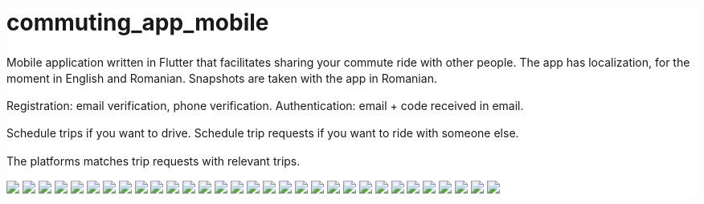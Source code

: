 # commuting_app_mobile

Mobile application written in Flutter that facilitates sharing your commute ride with other people.
The app has localization, for the moment in English and Romanian. Snapshots are taken with the app in Romanian.

Registration: email verification, phone verification.
Authentication: email + code received in email.

Schedule trips if you want to drive.
Schedule trip requests if you want to ride with someone else.

The platforms matches trip requests with relevant trips.


<img src="https://user-images.githubusercontent.com/28737997/137097062-6bfadfa6-7712-4330-9d77-fc47fcbb0a11.png" width="300"></img>
<img src="https://user-images.githubusercontent.com/28737997/137097069-ad22339c-3653-4fcc-8a86-61f65a0a28c8.png" width="300"></img>
<img src="https://user-images.githubusercontent.com/28737997/137097071-c407e788-c2b0-4d90-8d0b-1e79346179f2.png" width="300"></img>
<img src="https://user-images.githubusercontent.com/28737997/137097071-c407e788-c2b0-4d90-8d0b-1e79346179f2.png" width="300"></img>
<img src="https://user-images.githubusercontent.com/28737997/137097077-8665aad2-3f3a-4450-bd80-2fdf4c51565c.png" width="300"></img>
<img src="https://user-images.githubusercontent.com/28737997/137097081-185bcb73-a60c-492c-8c1e-8902deda2aff.png" width="300"></img>
<img src="https://user-images.githubusercontent.com/28737997/137097086-0ac401db-e8b5-48e6-a1c6-5a2de30a29ea.jpg" width="300"></img>
<img src="https://user-images.githubusercontent.com/28737997/137097089-913c6e9b-fdec-4b70-85ab-747b692a64f0.png" width="300"></img>
<img src="https://user-images.githubusercontent.com/28737997/137097090-e491a4d2-3697-49ec-91ca-727d4b0cc5ec.png" width="300"></img>
<img src="https://user-images.githubusercontent.com/28737997/137097092-f46d5bdd-edc1-4290-b0f1-70617214803b.png" width="300"></img>
<img src="https://user-images.githubusercontent.com/28737997/137097094-99499132-a5a8-44d6-8183-c759f35d6776.png" width="300"></img>
<img src="https://user-images.githubusercontent.com/28737997/137097103-6315d893-457c-4e2f-87c6-f8f20abf97c2.png" width="300"></img>
<img src="https://user-images.githubusercontent.com/28737997/137097106-1e4eb308-0ae4-4c1c-b09e-337ef1a4cc2d.png" width="300"></img>
<img src="https://user-images.githubusercontent.com/28737997/137097107-1ba203d0-8a51-42ad-9ff4-d2dac127814a.png" width="300"></img>
<img src="https://user-images.githubusercontent.com/28737997/137097109-b8952b2e-b84e-48cc-bdc0-8d14d560268a.png" width="300"></img>
<img src="https://user-images.githubusercontent.com/28737997/137097112-2a135446-fac6-4b58-a182-5a6137ec3206.png" width="300"></img>
<img src="https://user-images.githubusercontent.com/28737997/137097114-fe035952-0aed-4c9f-8343-da350b7cd677.jpg" width="300"></img>
<img src="https://user-images.githubusercontent.com/28737997/137097119-753d7e07-4533-4a12-9954-a854a611b115.jpg" width="300"></img>
<img src="https://user-images.githubusercontent.com/28737997/137097122-042d9bd0-6fbd-4e44-b897-e9abd0372357.png" width="300"></img>
<img src="https://user-images.githubusercontent.com/28737997/137097125-60791f4d-95cc-4556-9109-06136ddeb122.png" width="300"></img>
<img src="https://user-images.githubusercontent.com/28737997/137097127-664085b0-e1db-4576-8ac8-aee3967c4388.png" width="300"></img>
<img src="https://user-images.githubusercontent.com/28737997/137097128-9bf5d5c8-3711-4151-86a9-3ed5b331db26.png" width="300"></img>
<img src="https://user-images.githubusercontent.com/28737997/137097130-36e0c81d-3a70-42e6-9745-35d9860fd396.png" width="300"></img>
<img src="https://user-images.githubusercontent.com/28737997/137097133-6bade93b-50d2-4978-9147-1c6bdac4dfcd.png" width="300"></img>
<img src="https://user-images.githubusercontent.com/28737997/137097136-0e234b14-6e79-4426-804b-1708b6363710.png" width="300"></img>
<img src="https://user-images.githubusercontent.com/28737997/137097137-5f634b5a-0db6-4400-be16-2b06ac31d52d.png" width="300"></img>
<img src="https://user-images.githubusercontent.com/28737997/137097141-297fc99e-edb8-4b64-b898-1b5271bd35e4.png" width="300"></img>
<img src="https://user-images.githubusercontent.com/28737997/137097146-e8750006-8fc9-4e6e-a755-0779a7e0cda8.jpg" width="300"></img>
<img src="https://user-images.githubusercontent.com/28737997/137097147-31dba07e-e574-4f3f-8372-fe878ed56111.png" width="300"></img>
<img src="https://user-images.githubusercontent.com/28737997/137097149-c986adb7-0be8-4553-b8bb-0f73070d18a1.png" width="300"></img>
<img src="https://user-images.githubusercontent.com/28737997/137097151-dae04ae2-c925-44ac-b1d4-9120275caea1.png" width="300"></img>